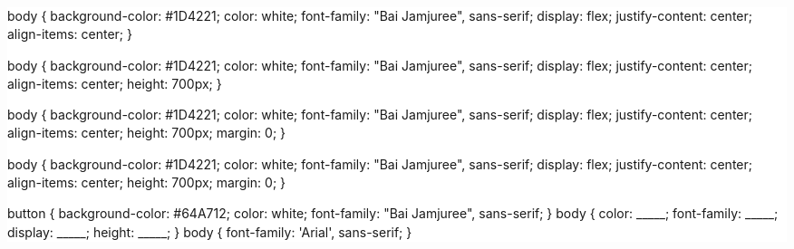body {
    background-color: #1D4221;
    color: white;
    font-family: "Bai Jamjuree", sans-serif;
    display: flex;
    justify-content: center;
    align-items: center;
}

body {
    background-color: #1D4221;
    color: white;
    font-family: "Bai Jamjuree", sans-serif;
    display: flex;
    justify-content: center;
    align-items: center;
    height: 700px;
}

body {
    background-color: #1D4221;
    color: white;
    font-family: "Bai Jamjuree", sans-serif;
    display: flex;
    justify-content: center;
    align-items: center;
    height: 700px;
    margin: 0;
}

body {
    background-color: #1D4221;
    color: white;
    font-family: "Bai Jamjuree", sans-serif;
    display: flex;
    justify-content: center;
    align-items: center;
    height: 700px;
    margin: 0;
}

button {
    background-color: #64A712;
    color: white;
    font-family: "Bai Jamjuree", sans-serif;
}
body {
    color: _____;
    font-family: _____;
    display: _____;
    height: _____;
}
body {
  font-family: 'Arial', sans-serif;
}
